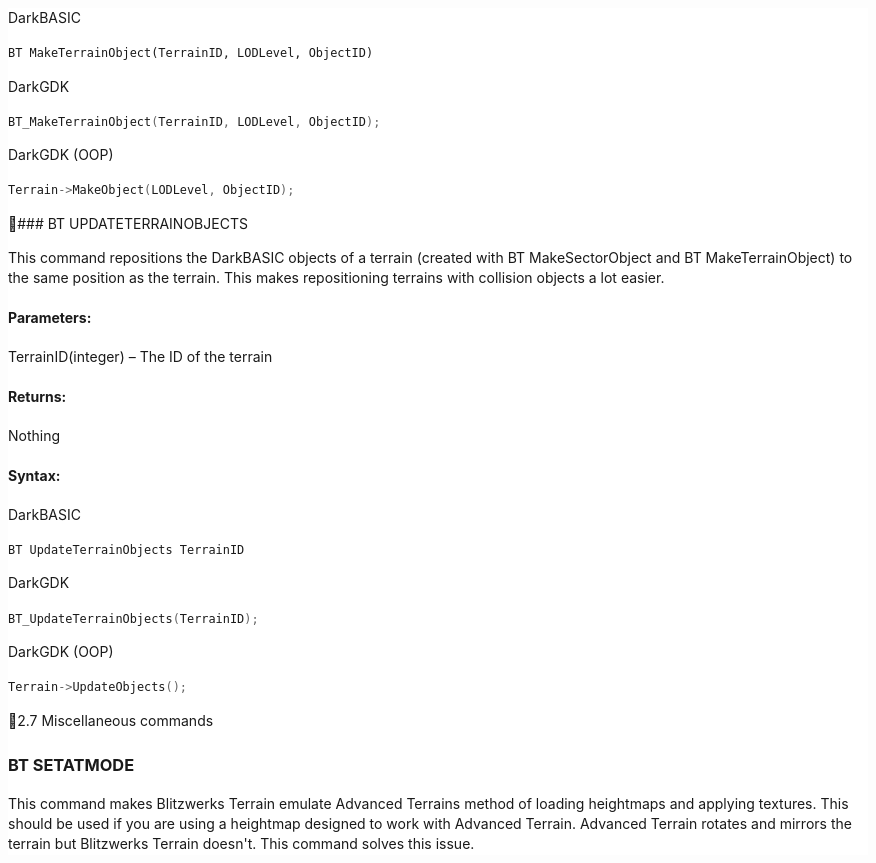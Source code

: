 DarkBASIC

```BASIC
BT MakeTerrainObject(TerrainID, LODLevel, ObjectID)
```

DarkGDK

```C++
BT_MakeTerrainObject(TerrainID, LODLevel, ObjectID);
```

DarkGDK (OOP)

```C++
Terrain->MakeObject(LODLevel, ObjectID);
```

### BT UPDATETERRAINOBJECTS

This command repositions the DarkBASIC objects of a terrain (created with
BT MakeSectorObject and BT MakeTerrainObject) to the same position as the terrain. This
makes repositioning terrains with collision objects a lot easier.

#### Parameters:

TerrainID(integer) – The ID of the terrain

#### Returns:

Nothing

#### Syntax:

DarkBASIC

```BASIC
BT UpdateTerrainObjects TerrainID
```

DarkGDK

```C++
BT_UpdateTerrainObjects(TerrainID);
```

DarkGDK (OOP)

```C++
Terrain->UpdateObjects();
```

2.7 Miscellaneous commands
### BT SETATMODE

This command makes Blitzwerks Terrain emulate Advanced Terrains method of loading
heightmaps and applying textures. This should be used if you are using a heightmap
designed to work with Advanced Terrain. Advanced Terrain rotates and mirrors the terrain
but Blitzwerks Terrain doesn't. This command solves this issue.
